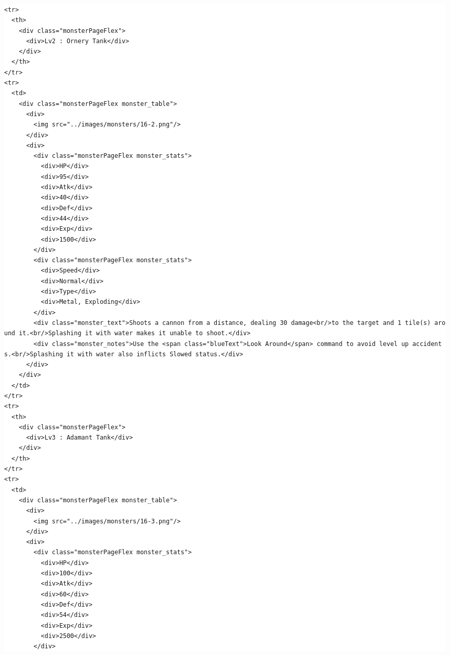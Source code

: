     <tr>
      <th>
        <div class="monsterPageFlex">
          <div>Lv2 : Ornery Tank</div>
        </div>
      </th>
    </tr>
    <tr>
      <td>
        <div class="monsterPageFlex monster_table">
          <div>
            <img src="../images/monsters/16-2.png"/>
          </div>
          <div>
            <div class="monsterPageFlex monster_stats">
              <div>HP</div>
              <div>95</div>
              <div>Atk</div>
              <div>40</div>
              <div>Def</div>
              <div>44</div>
              <div>Exp</div>
              <div>1500</div>
            </div>
            <div class="monsterPageFlex monster_stats">
              <div>Speed</div>
              <div>Normal</div>
              <div>Type</div>
              <div>Metal, Exploding</div>
            </div>
            <div class="monster_text">Shoots a cannon from a distance, dealing 30 damage<br/>to the target and 1 tile(s) around it.<br/>Splashing it with water makes it unable to shoot.</div>
            <div class="monster_notes">Use the <span class="blueText">Look Around</span> command to avoid level up accidents.<br/>Splashing it with water also inflicts Slowed status.</div>
          </div>
        </div>
      </td>
    </tr>
    <tr>
      <th>
        <div class="monsterPageFlex">
          <div>Lv3 : Adamant Tank</div>
        </div>
      </th>
    </tr>
    <tr>
      <td>
        <div class="monsterPageFlex monster_table">
          <div>
            <img src="../images/monsters/16-3.png"/>
          </div>
          <div>
            <div class="monsterPageFlex monster_stats">
              <div>HP</div>
              <div>100</div>
              <div>Atk</div>
              <div>60</div>
              <div>Def</div>
              <div>54</div>
              <div>Exp</div>
              <div>2500</div>
            </div>